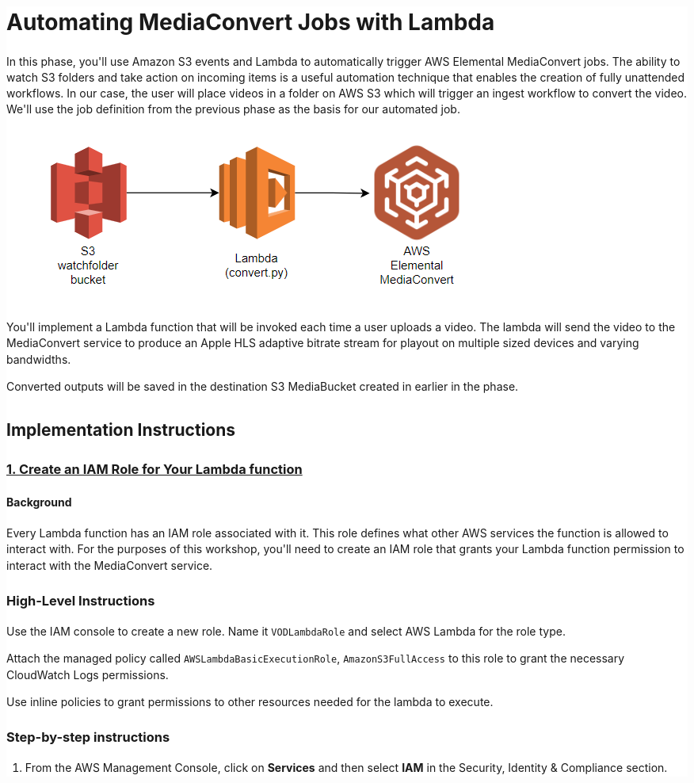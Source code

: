 # Automating  MediaConvert Jobs with Lambda

In this phase, you'll use Amazon S3 events and Lambda to automatically trigger AWS Elemental MediaConvert jobs. The ability to watch S3 folders and take action on incoming items is a useful automation technique that enables the creation of fully unattended workflows. In our case, the user will place videos in a folder on AWS S3 which will trigger an ingest workflow to convert the video.  We'll use the job definition from the previous phase as the basis for our automated job.  

![Serverless transcoding architecture](../images/lamda%20workflow.png)

You'll implement a Lambda function that will be invoked each time a user uploads a video.  The lambda will send the video to the MediaConvert service to produce an Apple HLS adaptive bitrate stream for playout on multiple sized devices and varying bandwidths.


Converted outputs will be saved in the destination S3 MediaBucket created in earlier in the phase.

## Implementation Instructions
### [1. Create an IAM Role for Your Lambda function](#lambda-role)

#### Background

Every Lambda function has an IAM role associated with it. This role defines what other AWS services the function is allowed to interact with. For the purposes of this workshop, you'll need to create an IAM role that grants your Lambda function permission to interact with the MediaConvert service.

### High-Level Instructions

Use the IAM console to create a new role. Name it `VODLambdaRole` and select AWS Lambda for the role type. 

Attach the managed policy called `AWSLambdaBasicExecutionRole`, `AmazonS3FullAccess` to this role to grant the necessary CloudWatch Logs permissions. 

Use inline policies to grant permissions to other resources needed for the lambda to execute.

### Step-by-step instructions

1. From the AWS Management Console, click on **Services** and then select **IAM** in the Security, Identity & Compliance section.
